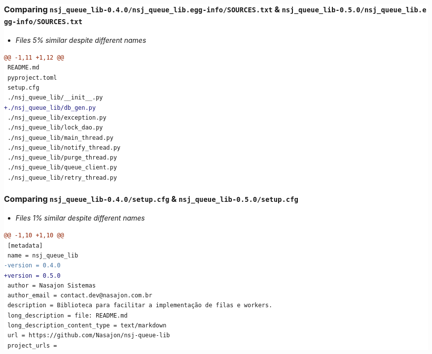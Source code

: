 ### Comparing `nsj_queue_lib-0.4.0/nsj_queue_lib.egg-info/SOURCES.txt` & `nsj_queue_lib-0.5.0/nsj_queue_lib.egg-info/SOURCES.txt`

 * *Files 5% similar despite different names*

```diff
@@ -1,11 +1,12 @@
 README.md
 pyproject.toml
 setup.cfg
 ./nsj_queue_lib/__init__.py
+./nsj_queue_lib/db_gen.py
 ./nsj_queue_lib/exception.py
 ./nsj_queue_lib/lock_dao.py
 ./nsj_queue_lib/main_thread.py
 ./nsj_queue_lib/notify_thread.py
 ./nsj_queue_lib/purge_thread.py
 ./nsj_queue_lib/queue_client.py
 ./nsj_queue_lib/retry_thread.py
```

### Comparing `nsj_queue_lib-0.4.0/setup.cfg` & `nsj_queue_lib-0.5.0/setup.cfg`

 * *Files 1% similar despite different names*

```diff
@@ -1,10 +1,10 @@
 [metadata]
 name = nsj_queue_lib
-version = 0.4.0
+version = 0.5.0
 author = Nasajon Sistemas
 author_email = contact.dev@nasajon.com.br
 description = Biblioteca para facilitar a implementação de filas e workers.
 long_description = file: README.md
 long_description_content_type = text/markdown
 url = https://github.com/Nasajon/nsj-queue-lib
 project_urls =
```

